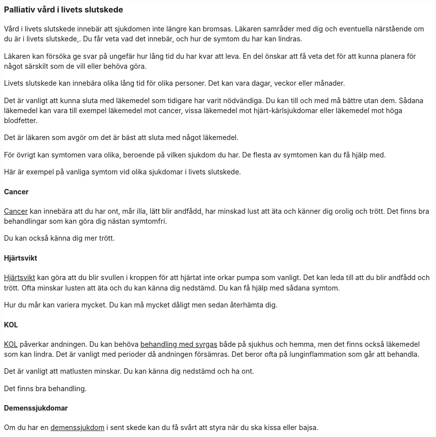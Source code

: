 ### Palliativ vård i livets slutskede

Vård i livets slutskede innebär att sjukdomen inte längre kan bromsas. Läkaren samråder med dig och eventuella närstående om du är i livets slutskede,. Du får veta vad det innebär, och hur de symtom du har kan lindras.

Läkaren kan försöka ge svar på ungefär hur lång tid du har kvar att leva. En del önskar att få veta det för att kunna planera för något särskilt som de vill eller behöva göra.

Livets slutskede kan innebära olika lång tid för olika personer. Det kan vara dagar, veckor eller månader.

Det är vanligt att kunna sluta med läkemedel som tidigare har varit nödvändiga. Du kan till och med må bättre utan dem. Sådana läkemedel kan vara till exempel läkemedel mot cancer, vissa läkemedel mot hjärt-kärlsjukdomar eller läkemedel mot höga blodfetter.

Det är läkaren som avgör om det är bäst att sluta med något läkemedel.

För övrigt kan symtomen vara olika, beroende på vilken sjukdom du har. De flesta av symtomen kan du få hjälp med.

Här är exempel på vanliga symtom vid olika sjukdomar i livets slutskede.

#### Cancer

[Cancer](https://www.1177.se/sjukdomar--besvar/cancer/cancerformer/) kan innebära att du har ont, mår illa, lätt blir andfådd, har minskad lust att äta och känner dig orolig och trött. Det finns bra behandlingar som kan göra dig nästan symtomfri.

Du kan också känna dig mer trött.

#### Hjärtsvikt

[Hjärtsvikt](https://www.1177.se/sjukdomar--besvar/hjarta-och-blodkarl/hjartbesvar-och-hjartfel/hjartsvikt/) kan göra att du blir svullen i kroppen för att hjärtat inte orkar pumpa som vanligt. Det kan leda till att du blir andfådd och trött. Ofta minskar lusten att äta och du kan känna dig nedstämd. Du kan få hjälp med sådana symtom.

Hur du mår kan variera mycket. Du kan må mycket dåligt men sedan återhämta dig.

#### KOL

[KOL](https://www.1177.se/sjukdomar--besvar/lungor-och-luftvagar/andningssvarigheter-och-andningsuppehall/om-kol/kol--kroniskt-obstruktiv-lungsjukdom/) påverkar andningen. Du kan behöva [behandling med syrgas](https://www.1177.se/undersokning-behandling/fler-behandlingar/syrgasbehandling/) både på sjukhus och hemma, men det finns också läkemedel som kan lindra. Det är vanligt med perioder då andningen försämras. Det beror ofta på lunginflammation som går att behandla.

Det är vanligt att matlusten minskar. Du kan känna dig nedstämd och ha ont.

Det finns bra behandling.

#### Demenssjukdomar

Om du har en [demenssjukdom](https://www.1177.se/sjukdomar--besvar/hjarna-och-nerver/larande-forstaelse-och-minne/demenssjukdomar/) i sent skede kan du få svårt att styra när du ska kissa eller bajsa.

